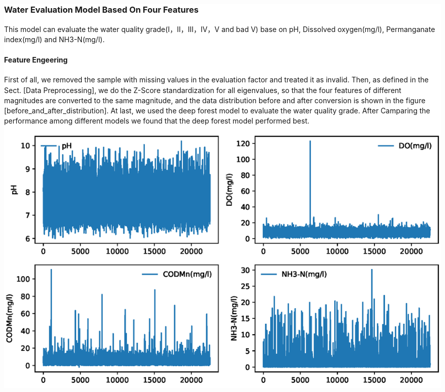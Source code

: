 ### Water Evaluation Model Based On Four Features
This model can evaluate the water quality grade(I，II，III，IV，V and bad V) base on pH, Dissolved oxygen(mg/l), Permanganate index(mg/l) and NH3-N(mg/l).
#### Feature Engeering
First of all, we removed the sample with missing values in the evaluation factor and treated it as invalid. Then, as defined in the Sect. [Data Preprocessing], we do the Z-Score standardization for all eigenvalues, so that the four features of different magnitudes are converted to the same magnitude, and the data distribution before and after conversion is shown in the figure [before_and_after_distribution]. At last, we used the deep forest model to evaluate the water quality grade. After Camparing the performance among different models we found that the deep forest model performed best.

![before z score](img/before_z_score.eps)